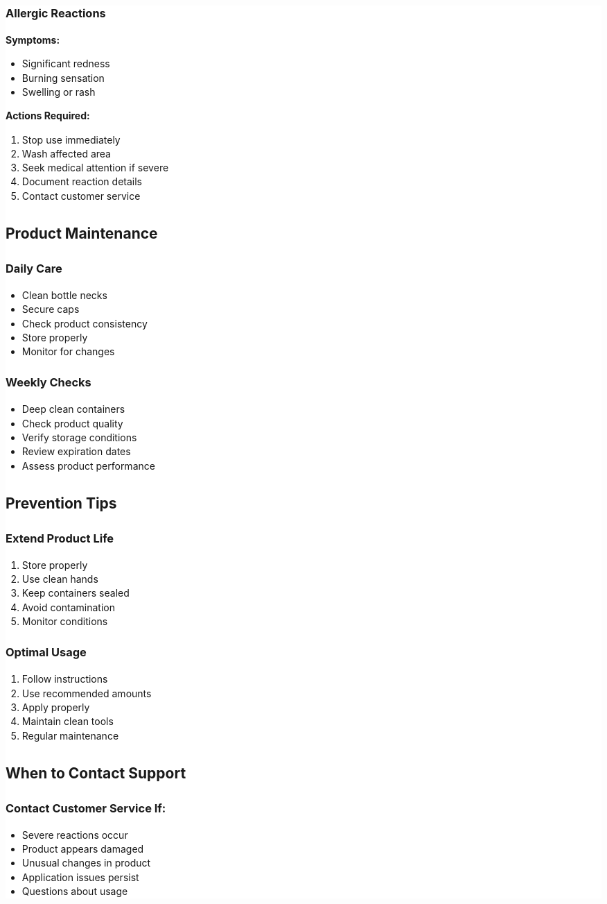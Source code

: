 ### Allergic Reactions
**Symptoms:**
- Significant redness
- Burning sensation
- Swelling or rash

**Actions Required:**
1. Stop use immediately
2. Wash affected area
3. Seek medical attention if severe
4. Document reaction details
5. Contact customer service

## Product Maintenance

### Daily Care
- Clean bottle necks
- Secure caps
- Check product consistency
- Store properly
- Monitor for changes

### Weekly Checks
- Deep clean containers
- Check product quality
- Verify storage conditions
- Review expiration dates
- Assess product performance

## Prevention Tips

### Extend Product Life
1. Store properly
2. Use clean hands
3. Keep containers sealed
4. Avoid contamination
5. Monitor conditions

### Optimal Usage
1. Follow instructions
2. Use recommended amounts
3. Apply properly
4. Maintain clean tools
5. Regular maintenance

## When to Contact Support

### Contact Customer Service If:
- Severe reactions occur
- Product appears damaged
- Unusual changes in product
- Application issues persist
- Questions about usage
